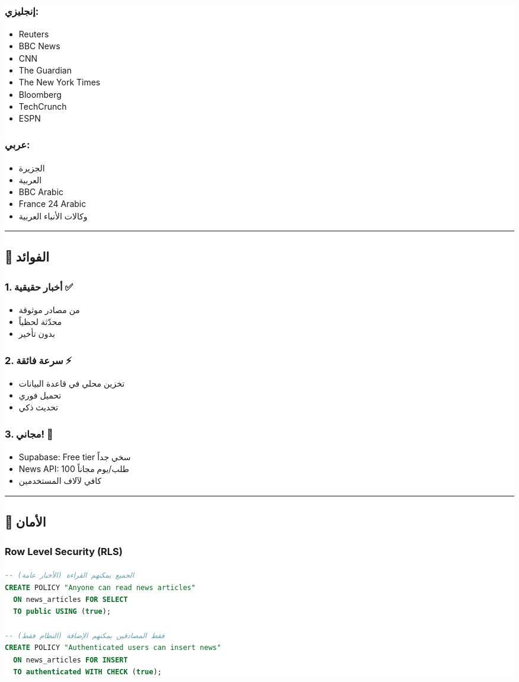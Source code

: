 ### إنجليزي:
- Reuters
- BBC News
- CNN
- The Guardian
- The New York Times
- Bloomberg
- TechCrunch
- ESPN

### عربي:
- الجزيرة
- العربية
- BBC Arabic
- France 24 Arabic
- وكالات الأنباء العربية

---

## 🎯 الفوائد

### 1. أخبار حقيقية ✅
- من مصادر موثوقة
- محدّثة لحظياً
- بدون تأخير

### 2. سرعة فائقة ⚡
- تخزين محلي في قاعدة البيانات
- تحميل فوري
- تحديث ذكي

### 3. مجاني! 🎉
- Supabase: Free tier سخي جداً
- News API: 100 طلب/يوم مجاناً
- كافي لآلاف المستخدمين

---

## 🔐 الأمان

### Row Level Security (RLS)

```sql
-- الجميع يمكنهم القراءة (الأخبار عامة)
CREATE POLICY "Anyone can read news articles"
  ON news_articles FOR SELECT
  TO public USING (true);

-- فقط المصادقين يمكنهم الإضافة (النظام فقط)
CREATE POLICY "Authenticated users can insert news"
  ON news_articles FOR INSERT
  TO authenticated WITH CHECK (true);
```

